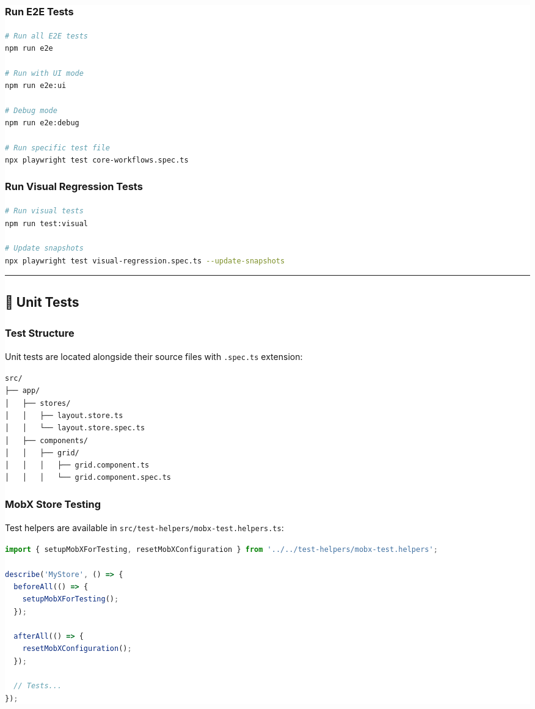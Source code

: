 ### Run E2E Tests
```bash
# Run all E2E tests
npm run e2e

# Run with UI mode
npm run e2e:ui

# Debug mode
npm run e2e:debug

# Run specific test file
npx playwright test core-workflows.spec.ts
```

### Run Visual Regression Tests
```bash
# Run visual tests
npm run test:visual

# Update snapshots
npx playwright test visual-regression.spec.ts --update-snapshots
```

---

## 🧪 Unit Tests

### Test Structure

Unit tests are located alongside their source files with `.spec.ts` extension:

```
src/
├── app/
│   ├── stores/
│   │   ├── layout.store.ts
│   │   └── layout.store.spec.ts
│   ├── components/
│   │   ├── grid/
│   │   │   ├── grid.component.ts
│   │   │   └── grid.component.spec.ts
```

### MobX Store Testing

Test helpers are available in `src/test-helpers/mobx-test.helpers.ts`:

```typescript
import { setupMobXForTesting, resetMobXConfiguration } from '../../test-helpers/mobx-test.helpers';

describe('MyStore', () => {
  beforeAll(() => {
    setupMobXForTesting();
  });

  afterAll(() => {
    resetMobXConfiguration();
  });

  // Tests...
});
```
